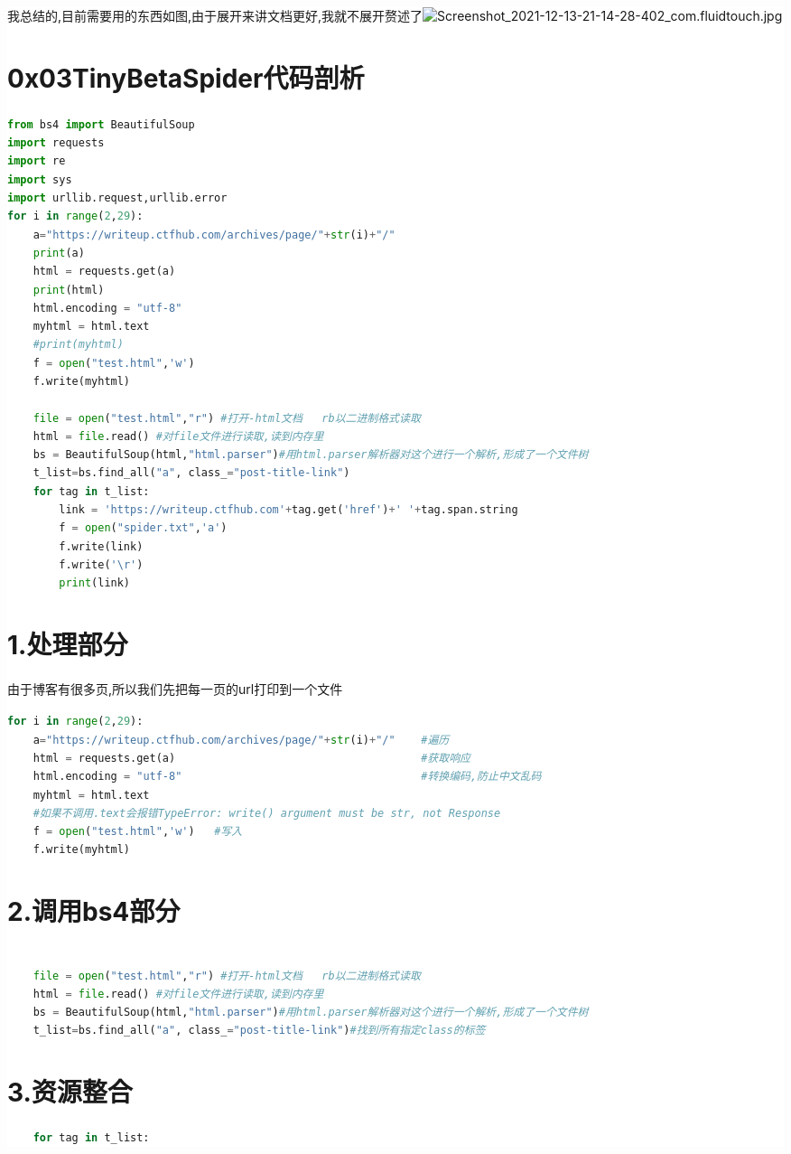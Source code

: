 我总结的,目前需要用的东西如图,由于展开来讲文档更好,我就不展开赘述了![Screenshot_2021-12-13-21-14-28-402_com.fluidtouch.jpg](https://cdn.nlark.com/yuque/0/2021/jpeg/22260316/1639453890171-6f4a684f-8619-45fa-bf1c-f0937cd4191d.jpeg#clientId=u778ed923-99c7-4&crop=0&crop=0&crop=1&crop=1&from=drop&id=ue99b6ff4&margin=%5Bobject%20Object%5D&name=Screenshot_2021-12-13-21-14-28-402_com.fluidtouch.jpg&originHeight=1600&originWidth=2560&originalType=binary&ratio=1&rotation=0&showTitle=false&size=3318384&status=done&style=none&taskId=ufcd37b8e-f0ae-46f7-9feb-b55ec4c5289&title=)
# 0x03TinyBetaSpider代码剖析
```python
from bs4 import BeautifulSoup
import requests
import re
import sys
import urllib.request,urllib.error
for i in range(2,29):
    a="https://writeup.ctfhub.com/archives/page/"+str(i)+"/"
    print(a)
    html = requests.get(a)
    print(html)
    html.encoding = "utf-8"
    myhtml = html.text
    #print(myhtml)
    f = open("test.html",'w')
    f.write(myhtml)

    file = open("test.html","r") #打开-html文档   rb以二进制格式读取
    html = file.read() #对file文件进行读取,读到内存里
    bs = BeautifulSoup(html,"html.parser")#用html.parser解析器对这个进行一个解析,形成了一个文件树
    t_list=bs.find_all("a", class_="post-title-link")
    for tag in t_list:
        link = 'https://writeup.ctfhub.com'+tag.get('href')+' '+tag.span.string
        f = open("spider.txt",'a')
        f.write(link)
        f.write('\r')
        print(link)

```
# 1.处理部分
由于博客有很多页,所以我们先把每一页的url打印到一个文件
```python
for i in range(2,29):
    a="https://writeup.ctfhub.com/archives/page/"+str(i)+"/"	#遍历
    html = requests.get(a)										#获取响应
    html.encoding = "utf-8"										#转换编码,防止中文乱码
    myhtml = html.text											
    #如果不调用.text会报错TypeError: write() argument must be str, not Response
    f = open("test.html",'w')	#写入
    f.write(myhtml)
```
# 2.调用bs4部分
```python

	file = open("test.html","r") #打开-html文档   rb以二进制格式读取
    html = file.read() #对file文件进行读取,读到内存里
    bs = BeautifulSoup(html,"html.parser")#用html.parser解析器对这个进行一个解析,形成了一个文件树
    t_list=bs.find_all("a", class_="post-title-link")#找到所有指定class的标签
```
# 3.资源整合
```python
    for tag in t_list:
```